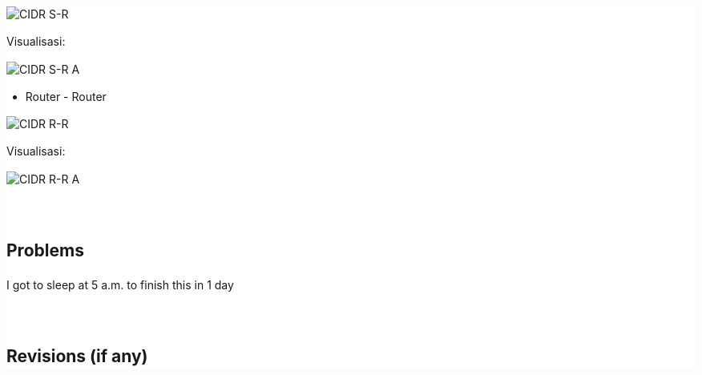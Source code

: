 ![CIDR S-R](https://github.com/user-attachments/assets/123ad519-5e26-443f-9433-c14fffb09eec)


Visualisasi:

![CIDR S-R A](https://github.com/user-attachments/assets/ed82a00d-9b17-45ac-aa97-b9ffc23288be)


- Router - Router

![CIDR R-R](https://github.com/user-attachments/assets/1838e2bd-2ea0-43ce-a6c4-b6b742b9ae53)


Visualisasi:

![CIDR R-R A](https://github.com/user-attachments/assets/315b0456-283b-45c0-b06d-5290d57c7291)


<br>
  
## Problems

I got to sleep at 5 a.m. to finish this in 1 day

<br>

## Revisions (if any)
